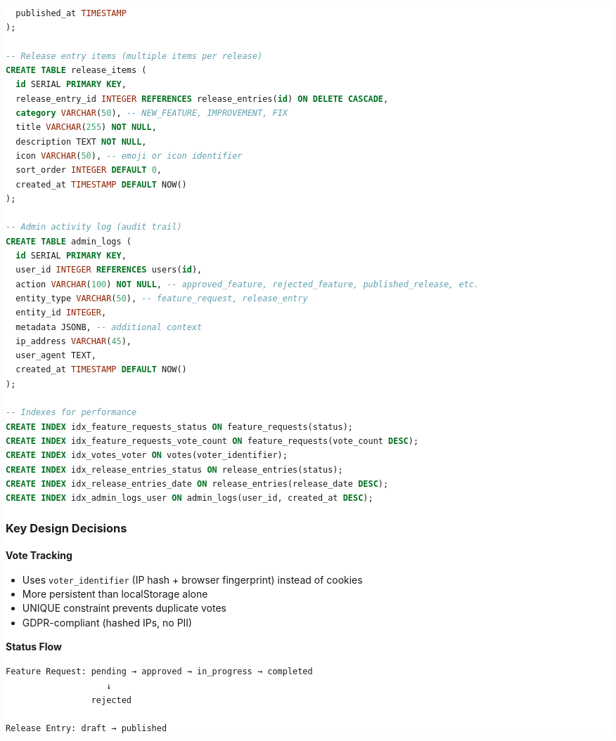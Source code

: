 ```sql
  published_at TIMESTAMP
);

-- Release entry items (multiple items per release)
CREATE TABLE release_items (
  id SERIAL PRIMARY KEY,
  release_entry_id INTEGER REFERENCES release_entries(id) ON DELETE CASCADE,
  category VARCHAR(50), -- NEW_FEATURE, IMPROVEMENT, FIX
  title VARCHAR(255) NOT NULL,
  description TEXT NOT NULL,
  icon VARCHAR(50), -- emoji or icon identifier
  sort_order INTEGER DEFAULT 0,
  created_at TIMESTAMP DEFAULT NOW()
);

-- Admin activity log (audit trail)
CREATE TABLE admin_logs (
  id SERIAL PRIMARY KEY,
  user_id INTEGER REFERENCES users(id),
  action VARCHAR(100) NOT NULL, -- approved_feature, rejected_feature, published_release, etc.
  entity_type VARCHAR(50), -- feature_request, release_entry
  entity_id INTEGER,
  metadata JSONB, -- additional context
  ip_address VARCHAR(45),
  user_agent TEXT,
  created_at TIMESTAMP DEFAULT NOW()
);

-- Indexes for performance
CREATE INDEX idx_feature_requests_status ON feature_requests(status);
CREATE INDEX idx_feature_requests_vote_count ON feature_requests(vote_count DESC);
CREATE INDEX idx_votes_voter ON votes(voter_identifier);
CREATE INDEX idx_release_entries_status ON release_entries(status);
CREATE INDEX idx_release_entries_date ON release_entries(release_date DESC);
CREATE INDEX idx_admin_logs_user ON admin_logs(user_id, created_at DESC);
```

### Key Design Decisions

**Vote Tracking**
- Uses `voter_identifier` (IP hash + browser fingerprint) instead of cookies
- More persistent than localStorage alone
- UNIQUE constraint prevents duplicate votes
- GDPR-compliant (hashed IPs, no PII)

**Status Flow**
```
Feature Request: pending → approved → in_progress → completed
                    ↓
                 rejected

Release Entry: draft → published
```
